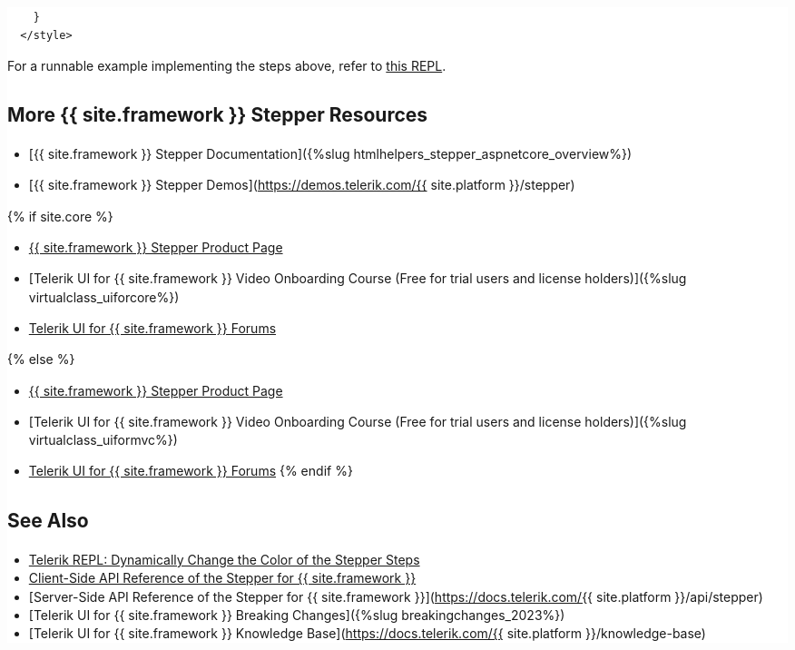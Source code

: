 ```Styles
    }
  </style>

```

For a runnable example implementing the steps above, refer to [this REPL](https://netcorerepl.telerik.com/QcaDcJYW13RlZJBb39).

## More {{ site.framework }} Stepper Resources

* [{{ site.framework }} Stepper Documentation]({%slug htmlhelpers_stepper_aspnetcore_overview%})

* [{{ site.framework }} Stepper Demos](https://demos.telerik.com/{{ site.platform }}/stepper)

{% if site.core %}
* [{{ site.framework }} Stepper Product Page](https://www.telerik.com/aspnet-core-ui/stepper)

* [Telerik UI for {{ site.framework }} Video Onboarding Course (Free for trial users and license holders)]({%slug virtualclass_uiforcore%})

* [Telerik UI for {{ site.framework }} Forums](https://www.telerik.com/forums/aspnet-core-ui)

{% else %}
* [{{ site.framework }} Stepper Product Page](https://www.telerik.com/aspnet-mvc/stepper)

* [Telerik UI for {{ site.framework }} Video Onboarding Course (Free for trial users and license holders)]({%slug virtualclass_uiformvc%})

* [Telerik UI for {{ site.framework }} Forums](https://www.telerik.com/forums/aspnet-mvc)
{% endif %}

## See Also

* [Telerik REPL: Dynamically Change the Color of the Stepper Steps](https://netcorerepl.telerik.com/QcaDcJYW13RlZJBb39)
* [Client-Side API Reference of the Stepper for {{ site.framework }}](https://docs.telerik.com/kendo-ui/api/javascript/ui/stepper)
* [Server-Side API Reference of the Stepper for {{ site.framework }}](https://docs.telerik.com/{{ site.platform }}/api/stepper)
* [Telerik UI for {{ site.framework }} Breaking Changes]({%slug breakingchanges_2023%})
* [Telerik UI for {{ site.framework }} Knowledge Base](https://docs.telerik.com/{{ site.platform }}/knowledge-base)
